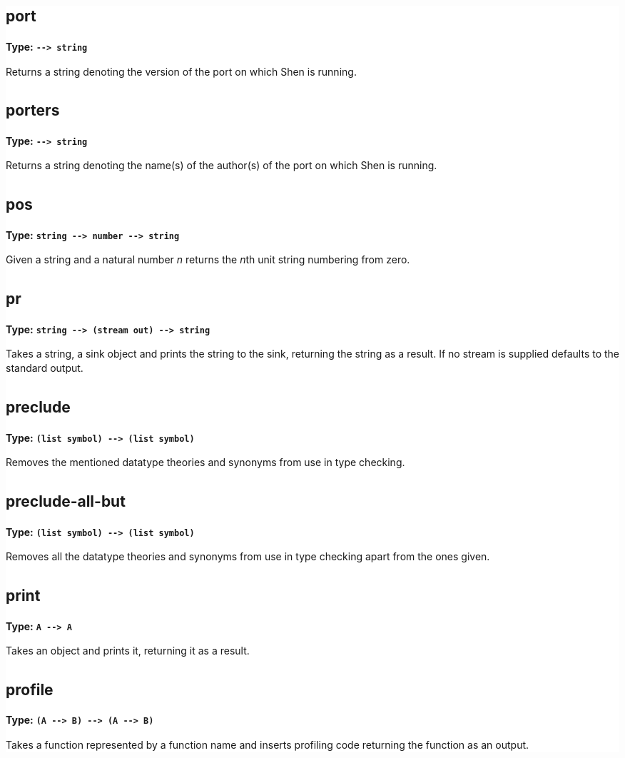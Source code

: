 
## port

**Type:** **`--> string`**

Returns a string denoting the version of the port on which Shen is running.


## porters

**Type:** **`--> string`**

Returns a string denoting the name(s) of the author(s) of the port on which Shen is running.


## pos

**Type:** **`string --> number --> string`**

Given a string and a natural number *n* returns the *n*th unit string numbering from zero.


## pr

**Type:** **`string --> (stream out) --> string`**

Takes a string, a sink object and prints the string to the sink, returning the string as a result. If no stream is supplied defaults to the standard output.


## preclude

**Type:** **`(list symbol) --> (list symbol)`**

Removes the mentioned datatype theories and synonyms from use in type checking.


## preclude-all-but

**Type:** **`(list symbol) --> (list symbol)`**

Removes all the datatype theories and synonyms from use in type checking apart from the ones given.


## print

**Type:** **`A --> A`**

Takes an object and prints it, returning it as a result.


## profile

**Type:** **`(A --> B) --> (A --> B)`**

Takes a function represented by a function name and inserts profiling code returning the function as an output.
